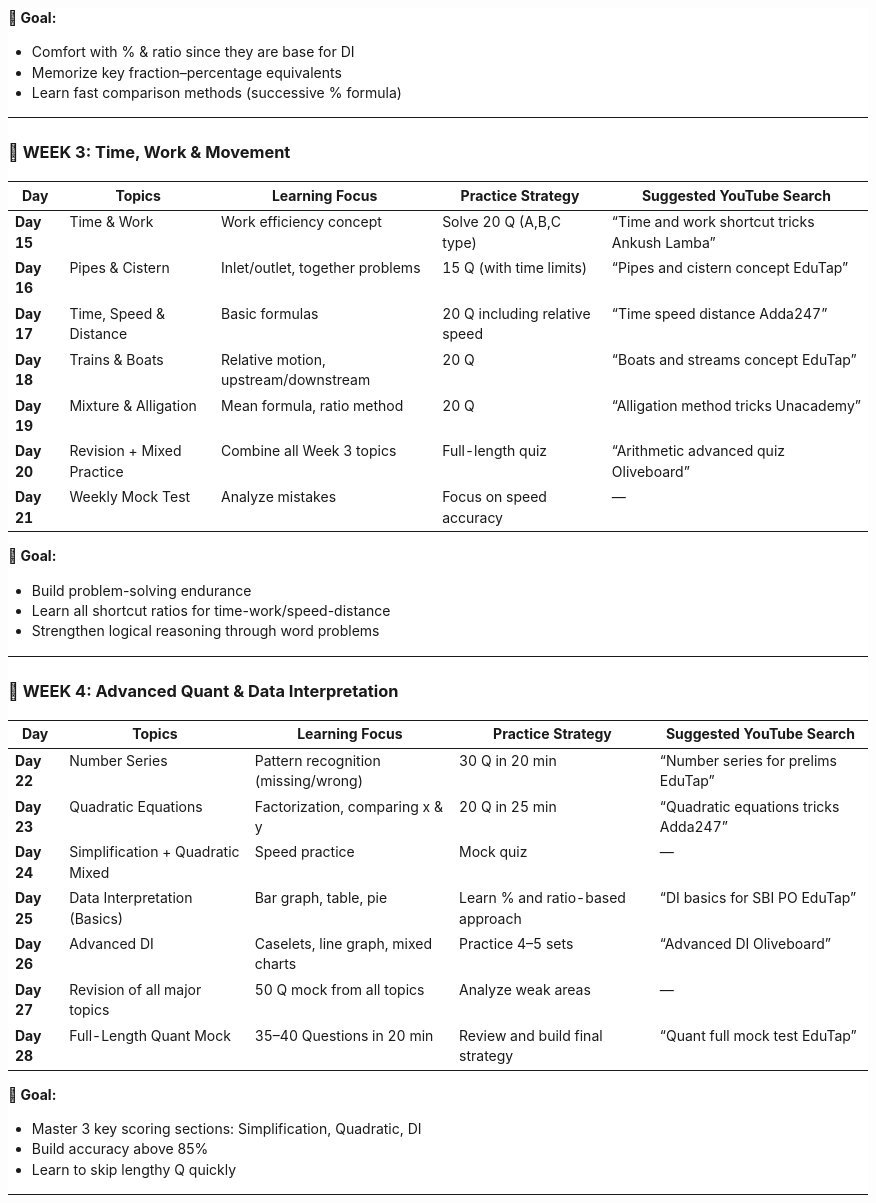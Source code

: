 **🎯 Goal:**

* Comfort with % & ratio since they are base for DI
* Memorize key fraction–percentage equivalents
* Learn fast comparison methods (successive % formula)

---

### 📙 **WEEK 3: Time, Work & Movement**

| Day        | Topics                    | Learning Focus                       | Practice Strategy             | Suggested YouTube Search                     |
| ---------- | ------------------------- | ------------------------------------ | ----------------------------- | -------------------------------------------- |
| **Day 15** | Time & Work               | Work efficiency concept              | Solve 20 Q (A,B,C type)       | “Time and work shortcut tricks Ankush Lamba” |
| **Day 16** | Pipes & Cistern           | Inlet/outlet, together problems      | 15 Q (with time limits)       | “Pipes and cistern concept EduTap”           |
| **Day 17** | Time, Speed & Distance    | Basic formulas                       | 20 Q including relative speed | “Time speed distance Adda247”                |
| **Day 18** | Trains & Boats            | Relative motion, upstream/downstream | 20 Q                          | “Boats and streams concept EduTap”           |
| **Day 19** | Mixture & Alligation      | Mean formula, ratio method           | 20 Q                          | “Alligation method tricks Unacademy”         |
| **Day 20** | Revision + Mixed Practice | Combine all Week 3 topics            | Full-length quiz              | “Arithmetic advanced quiz Oliveboard”        |
| **Day 21** | Weekly Mock Test          | Analyze mistakes                     | Focus on speed accuracy       | —                                            |

**🎯 Goal:**

* Build problem-solving endurance
* Learn all shortcut ratios for time-work/speed-distance
* Strengthen logical reasoning through word problems

---

### 📒 **WEEK 4: Advanced Quant & Data Interpretation**

| Day        | Topics                           | Learning Focus                      | Practice Strategy                | Suggested YouTube Search             |
| ---------- | -------------------------------- | ----------------------------------- | -------------------------------- | ------------------------------------ |
| **Day 22** | Number Series                    | Pattern recognition (missing/wrong) | 30 Q in 20 min                   | “Number series for prelims EduTap”   |
| **Day 23** | Quadratic Equations              | Factorization, comparing x & y      | 20 Q in 25 min                   | “Quadratic equations tricks Adda247” |
| **Day 24** | Simplification + Quadratic Mixed | Speed practice                      | Mock quiz                        | —                                    |
| **Day 25** | Data Interpretation (Basics)     | Bar graph, table, pie               | Learn % and ratio-based approach | “DI basics for SBI PO EduTap”        |
| **Day 26** | Advanced DI                      | Caselets, line graph, mixed charts  | Practice 4–5 sets                | “Advanced DI Oliveboard”             |
| **Day 27** | Revision of all major topics     | 50 Q mock from all topics           | Analyze weak areas               | —                                    |
| **Day 28** | Full-Length Quant Mock           | 35–40 Questions in 20 min           | Review and build final strategy  | “Quant full mock test EduTap”        |

**🎯 Goal:**

* Master 3 key scoring sections: Simplification, Quadratic, DI
* Build accuracy above 85%
* Learn to skip lengthy Q quickly

---